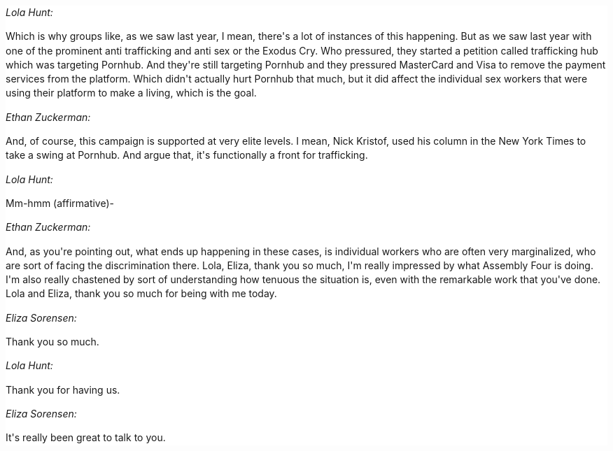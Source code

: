 *Lola Hunt:*

Which is why groups like, as we saw last year, I mean, there's a lot of instances of this happening. But as we saw last year with one of the prominent anti trafficking and anti sex or the Exodus Cry. Who pressured, they started a petition called trafficking hub which was targeting Pornhub. And they're still targeting Pornhub and they pressured MasterCard and Visa to remove the payment services from the platform. Which didn't actually hurt Pornhub that much, but it did affect the individual sex workers that were using their platform to make a living, which is the goal.

*Ethan Zuckerman:*

And, of course, this campaign is supported at very elite levels. I mean, Nick Kristof, used his column in the New York Times to take a swing at Pornhub. And argue that, it's functionally a front for trafficking.

*Lola Hunt:*

Mm-hmm (affirmative)-

*Ethan Zuckerman:*

And, as you're pointing out, what ends up happening in these cases, is individual workers who are often very marginalized, who are sort of facing the discrimination there. Lola, Eliza, thank you so much, I'm really impressed by what Assembly Four is doing. I'm also really chastened by sort of understanding how tenuous the situation is, even with the remarkable work that you've done. Lola and Eliza, thank you so much for being with me today.

*Eliza Sorensen:*

Thank you so much.

*Lola Hunt:*

Thank you for having us.

*Eliza Sorensen:*

It's really been great to talk to you.